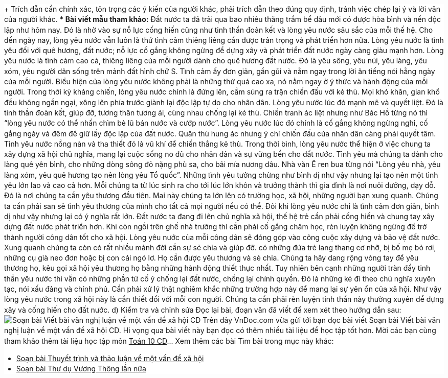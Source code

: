 \+ Trích dẫn cần chính xác, tôn trọng các ý kiến của người khác, phải trích dẫn theo đúng quy định, tránh việc chép lại ý và lời văn của người khác.
**\* Bài viết mẫu tham khảo:**
Đất nước ta đã trải qua bao nhiêu thăng trầm bể dâu mới có được hòa bình và nền độc lập như hôm nay. Đó là nhờ vào sự nỗ lực cống hiến cũng như tinh thần đoàn kết và lòng yêu nước sâu sắc của mỗi thế hệ. Cho đến ngày nay, lòng yêu nước vẫn luôn là thứ tình cảm thiêng liêng cần được trân trọng và phát triển hơn nữa.
Lòng yêu nước là tình yêu đối với quê hương, đất nước; nỗ lực cố gắng không ngừng để dựng xây và phát triển đất nước ngày càng giàu mạnh hơn. Lòng yêu nước là tình cảm cao cả, thiêng liêng của mỗi người dành cho quê hương đất nước. Đó là yêu sông, yêu núi, yêu làng, yêu xóm, yêu người dân sống trên mảnh đất hình chữ S. Tình cảm ấy đơn giản, gần gũi và nằm ngay trong lời ăn tiếng nói hằng ngày của mỗi người.
Biểu hiện của lòng yêu nước không phải là những thứ quá cao xa, nó nằm ngay ở ý thức và hành động của mỗi người. Trong thời kỳ kháng chiến, lòng yêu nước chính là đứng lên, cầm súng ra trận chiến đấu với kẻ thù. Mọi khó khăn, gian khổ đều không ngần ngại, xông lên phía trước giành lại độc lập tự do cho nhân dân. Lòng yêu nước lúc đó mạnh mẽ và quyết liệt. Đó là tinh thần đoàn kết, giúp đỡ, tương thân tương ái, cùng nhau chống lại kẻ thù. Chiến tranh ác liệt nhưng như Bác Hồ từng nó thì “lòng yêu nước có thể nhấn chìm bè lũ bán nước và cướp nước”.
Lòng yêu nước lúc đó chính là cố gắng không ngừng nghỉ, cố gắng ngày và đêm để giữ lấy độc lập của đất nước. Quân thù hung ác nhưng ý chí chiến đấu của nhân dân càng phải quyết tâm. Tình yêu nước nồng nàn và tha thiết đó là vũ khí để chiến thắng kẻ thù.
Trong thời bình, lòng yêu nước thể hiện ở việc chung ta xây dựng xã hội chủ nghĩa, mang lại cuộc sống no đủ cho nhân dân và sự vững bền cho đất nước.
Tình yêu mà chúng ta dành cho làng quê yên bình, cho những dòng sông đỏ nặng phù sa, cho bãi mía nương dâu. Nhà văn Ê ren bua từng nói “Lòng yêu nhà, yêu làng xóm, yêu quê hương tạo nên lòng yêu Tổ quốc”. Những tình yêu tưởng chừng như bình dị như vậy nhưng lại tạo nên một tình yêu lớn lao và cao cả hơn.
Mỗi chúng ta từ lúc sinh ra cho tới lúc lớn khôn và trưởng thành thì gia đình là nơi nuôi dưỡng, dạy dỗ. Đó là nơi chúng ta cần yêu thương đầu tiên. Mai này chúng ta lớn lên có trường học, xã hội, những người bạn xung quanh. Chúng ta cần phải san sẻ tình yêu thương của mình cho tất cả mọi người nếu có thể. Đôi khi lòng yêu nước chỉ là tình cảm đơn giản, bình dị như vậy nhưng lại có ý nghĩa rất lớn.
Đất nước ta đang đi lên chủ nghĩa xã hội, thế hệ trẻ cần phải cống hiến và chung tay xây dựng đất nước phát triển hơn. Khi còn ngồi trên ghế nhà trường thì cần phải cố gắng chăm học, rèn luyện không ngừng để trở thành người công dân tốt cho xã hội.
Lòng yêu nước của mỗi công dân sẽ đóng góp vào công cuộc xây dựng và bảo vệ đất nước. Xung quanh chúng ta còn có rất nhiều mảnh đời cần sự sẻ chia và giúp đỡ. có những đứa trẻ lang thang cơ nhỡ, bị bố mẹ bỏ rơi, những cụ già neo đơn hoặc bị con cái ngó lơ. Họ cần được yêu thương và sẻ chia. Chúng ta hãy dang rộng vòng tay để yêu thương họ, kêu gọi xã hội yêu thương họ bằng những hành động thiết thực nhất.
Tuy nhiên bên cạnh những người tràn đầy tinh thần yêu nước thì vẫn có những phần tử cố ý chống lại đất nước, chống lại chính quyền. Đó là những kẻ đi theo chủ nghĩa xuyên tạc, nói xấu đảng và chính phủ. Cần phải xử lý thật nghiêm khắc những trường hợp này để mang lại sự yên ổn của xã hội.
Như vậy lòng yêu nước trong xã hội này là cần thiết đối với mỗi con người. Chúng ta cần phải rèn luyện tinh thần này thường xuyên để dựng xây và cống hiến cho đất nước.
d\) Kiểm tra và chỉnh sửa
Đọc lại bài, đoạn văn đã viết để xem xét theo hướng dẫn sau:
![Soạn bài Viết bài văn nghị luận về một vấn đề xã hội CD](https://i.vdoc.vn/data/image/2022/10/21/soan-bai-viet-bai-van-nghi-luan-ve-mot-van-de-xa-hoi-cd-2.jpg)
Trên đây VnDoc.com vừa gửi tới bạn đọc bài viết Soạn bài Viết bài văn nghị luận về một vấn đề xã hội CD. Hi vọng qua bài viết này bạn đọc có thêm nhiều tài liệu để học tập tốt hơn. Mời các bạn cùng tham khảo thêm tài liệu học tập môn [Toán 10 CD](<https://vndoc.com/toan-10-canh-dieu-tap2>)...
Xem thêm các bài Tìm bài trong mục này khác:
  * [Soạn bài Thuyết trình và thảo luận về một vấn đề xã hội](</soan-bai-thuyet-trinh-va-thao-luan-ve-mot-van-de-xa-hoi-cd-279046>)
  * [Soạn bài Thư dụ Vương Thông lần nữa](</soan-bai-thu-du-vuong-thong-lan-nua-cd-279048>)

